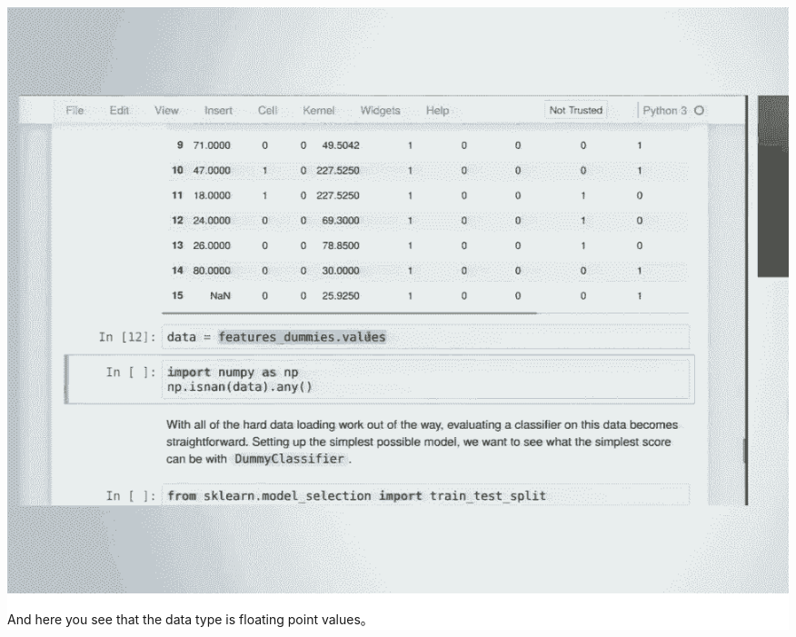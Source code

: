 ![](img/a165a3dbdfe2a42de38b6b11de2edad6_437.png)

 And here you see that the data type is floating point values。


